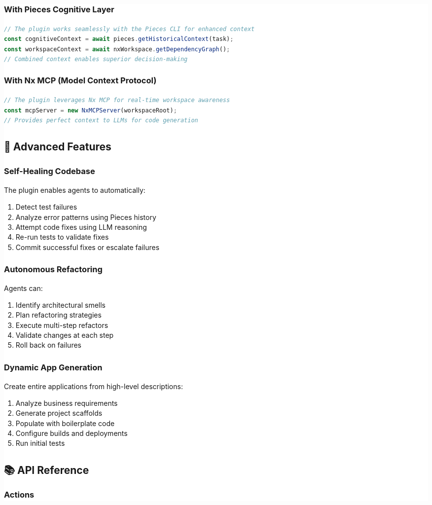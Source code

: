 ### With Pieces Cognitive Layer

```typescript
// The plugin works seamlessly with the Pieces CLI for enhanced context
const cognitiveContext = await pieces.getHistoricalContext(task);
const workspaceContext = await nxWorkspace.getDependencyGraph();
// Combined context enables superior decision-making
```

### With Nx MCP (Model Context Protocol)

```typescript
// The plugin leverages Nx MCP for real-time workspace awareness
const mcpServer = new NxMCPServer(workspaceRoot);
// Provides perfect context to LLMs for code generation
```

## 🚀 Advanced Features

### Self-Healing Codebase

The plugin enables agents to automatically:

1. Detect test failures
2. Analyze error patterns using Pieces history
3. Attempt code fixes using LLM reasoning
4. Re-run tests to validate fixes
5. Commit successful fixes or escalate failures

### Autonomous Refactoring

Agents can:

1. Identify architectural smells
2. Plan refactoring strategies  
3. Execute multi-step refactors
4. Validate changes at each step
5. Roll back on failures

### Dynamic App Generation

Create entire applications from high-level descriptions:

1. Analyze business requirements
2. Generate project scaffolds
3. Populate with boilerplate code
4. Configure builds and deployments
5. Run initial tests

## 📚 API Reference

### Actions
